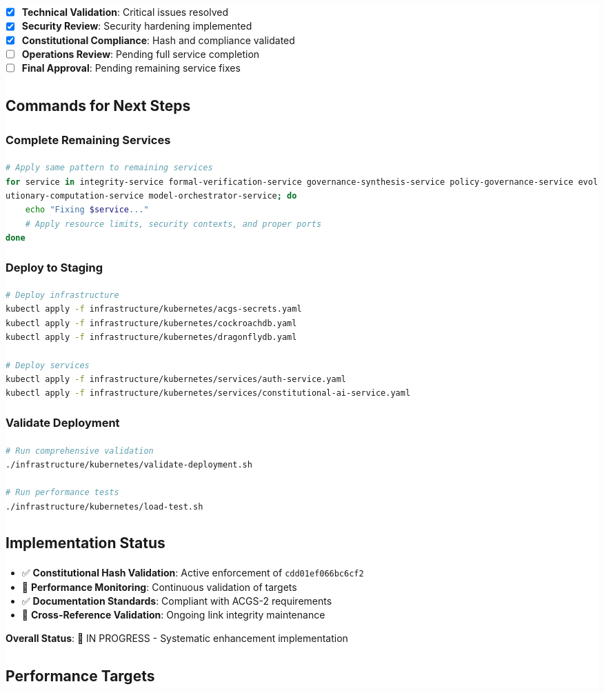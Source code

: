 - [x] **Technical Validation**: Critical issues resolved
- [x] **Security Review**: Security hardening implemented
- [x] **Constitutional Compliance**: Hash and compliance validated
- [ ] **Operations Review**: Pending full service completion
- [ ] **Final Approval**: Pending remaining service fixes

## Commands for Next Steps

### Complete Remaining Services

```bash
# Apply same pattern to remaining services
for service in integrity-service formal-verification-service governance-synthesis-service policy-governance-service evolutionary-computation-service model-orchestrator-service; do
    echo "Fixing $service..."
    # Apply resource limits, security contexts, and proper ports
done
```

### Deploy to Staging

```bash
# Deploy infrastructure
kubectl apply -f infrastructure/kubernetes/acgs-secrets.yaml
kubectl apply -f infrastructure/kubernetes/cockroachdb.yaml
kubectl apply -f infrastructure/kubernetes/dragonflydb.yaml

# Deploy services
kubectl apply -f infrastructure/kubernetes/services/auth-service.yaml
kubectl apply -f infrastructure/kubernetes/services/constitutional-ai-service.yaml
```

### Validate Deployment

```bash
# Run comprehensive validation
./infrastructure/kubernetes/validate-deployment.sh

# Run performance tests
./infrastructure/kubernetes/load-test.sh
```



## Implementation Status

- ✅ **Constitutional Hash Validation**: Active enforcement of `cdd01ef066bc6cf2`
- 🔄 **Performance Monitoring**: Continuous validation of targets
- ✅ **Documentation Standards**: Compliant with ACGS-2 requirements
- 🔄 **Cross-Reference Validation**: Ongoing link integrity maintenance

**Overall Status**: 🔄 IN PROGRESS - Systematic enhancement implementation

## Performance Targets
